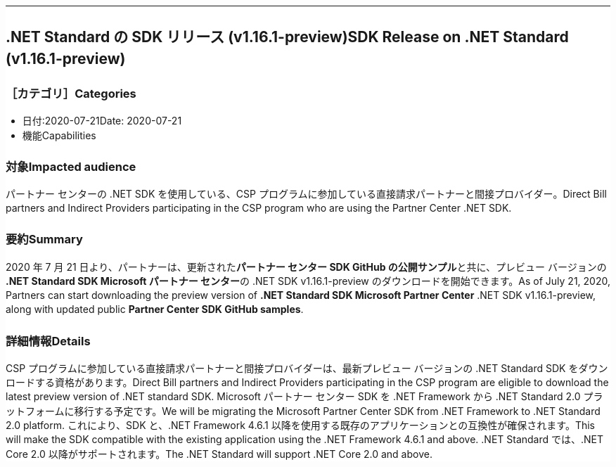 ________________

## <a name="sdk-release-on-net-standard-v1161-preview"></a><a name="8"></a><span data-ttu-id="ca69c-146">.NET Standard の SDK リリース (v1.16.1-preview)</span><span class="sxs-lookup"><span data-stu-id="ca69c-146">SDK Release on .NET Standard (v1.16.1-preview)</span></span>

### <a name="categories"></a><span data-ttu-id="ca69c-147">［カテゴリ］</span><span class="sxs-lookup"><span data-stu-id="ca69c-147">Categories</span></span>

- <span data-ttu-id="ca69c-148">日付:2020-07-21</span><span class="sxs-lookup"><span data-stu-id="ca69c-148">Date: 2020-07-21</span></span>
- <span data-ttu-id="ca69c-149">機能</span><span class="sxs-lookup"><span data-stu-id="ca69c-149">Capabilities</span></span>

### <a name="impacted-audience"></a><span data-ttu-id="ca69c-150">対象</span><span class="sxs-lookup"><span data-stu-id="ca69c-150">Impacted audience</span></span>

<span data-ttu-id="ca69c-151">パートナー センターの .NET SDK を使用している、CSP プログラムに参加している直接請求パートナーと間接プロバイダー。</span><span class="sxs-lookup"><span data-stu-id="ca69c-151">Direct Bill partners and Indirect Providers participating in the CSP program who are using the Partner Center .NET SDK.</span></span> 

### <a name="summary"></a><span data-ttu-id="ca69c-152">要約</span><span class="sxs-lookup"><span data-stu-id="ca69c-152">Summary</span></span>

<span data-ttu-id="ca69c-153">2020 年 7 月 21 日より、パートナーは、更新された**パートナー センター SDK GitHub の公開サンプル**と共に、プレビュー バージョンの **.NET Standard SDK Microsoft パートナー センター**の .NET SDK v1.16.1-preview のダウンロードを開始できます。</span><span class="sxs-lookup"><span data-stu-id="ca69c-153">As of July 21, 2020, Partners can start downloading the preview version of **.NET Standard SDK Microsoft Partner Center** .NET SDK v1.16.1-preview, along with updated public **Partner Center SDK GitHub samples**.</span></span>

### <a name="details"></a><span data-ttu-id="ca69c-154">詳細情報</span><span class="sxs-lookup"><span data-stu-id="ca69c-154">Details</span></span>

<span data-ttu-id="ca69c-155">CSP プログラムに参加している直接請求パートナーと間接プロバイダーは、最新プレビュー バージョンの .NET Standard SDK をダウンロードする資格があります。</span><span class="sxs-lookup"><span data-stu-id="ca69c-155">Direct Bill partners and Indirect Providers participating in the CSP program are eligible to download the latest preview version of .NET standard SDK.</span></span> <span data-ttu-id="ca69c-156">Microsoft パートナー センター SDK を .NET Framework から .NET Standard 2.0 プラットフォームに移行する予定です。</span><span class="sxs-lookup"><span data-stu-id="ca69c-156">We will be migrating the Microsoft Partner Center SDK from .NET Framework to .NET Standard 2.0 platform.</span></span> <span data-ttu-id="ca69c-157">これにより、SDK と、.NET Framework 4.6.1 以降を使用する既存のアプリケーションとの互換性が確保されます。</span><span class="sxs-lookup"><span data-stu-id="ca69c-157">This will make the SDK compatible with the existing application using the .NET Framework 4.6.1 and above.</span></span> <span data-ttu-id="ca69c-158">.NET Standard では、.NET Core 2.0 以降がサポートされます。</span><span class="sxs-lookup"><span data-stu-id="ca69c-158">The .NET Standard will support .NET Core 2.0 and above.</span></span>
